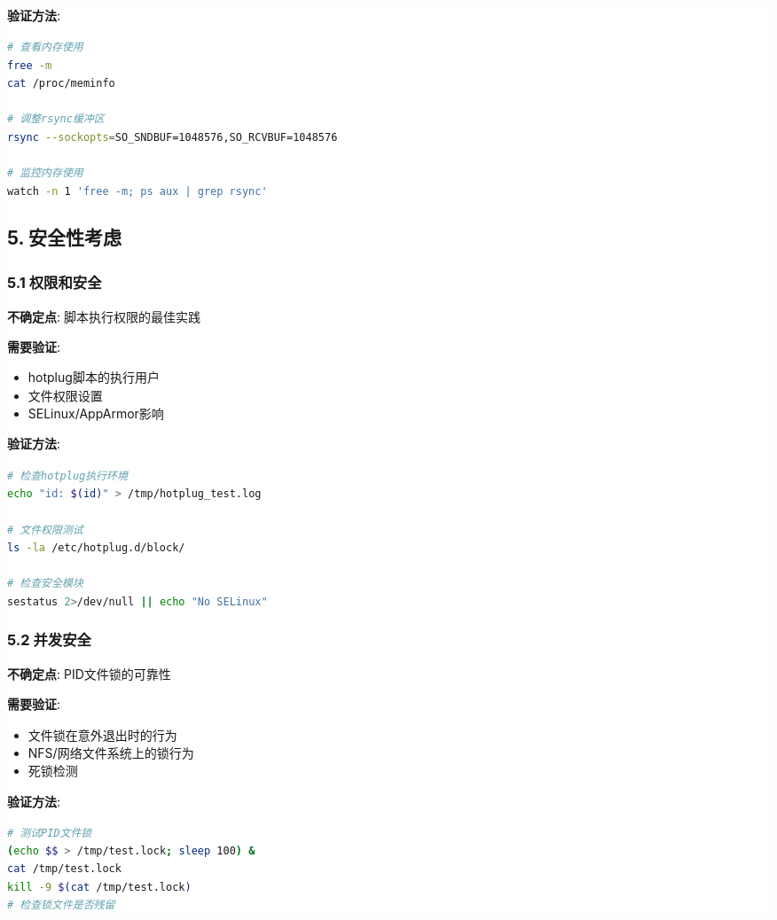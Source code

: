 **验证方法**:
```bash
# 查看内存使用
free -m
cat /proc/meminfo

# 调整rsync缓冲区
rsync --sockopts=SO_SNDBUF=1048576,SO_RCVBUF=1048576

# 监控内存使用
watch -n 1 'free -m; ps aux | grep rsync'
```

## 5. 安全性考虑

### 5.1 权限和安全

**不确定点**: 脚本执行权限的最佳实践

**需要验证**:
- hotplug脚本的执行用户
- 文件权限设置
- SELinux/AppArmor影响

**验证方法**:
```bash
# 检查hotplug执行环境
echo "id: $(id)" > /tmp/hotplug_test.log

# 文件权限测试
ls -la /etc/hotplug.d/block/

# 检查安全模块
sestatus 2>/dev/null || echo "No SELinux"
```

### 5.2 并发安全

**不确定点**: PID文件锁的可靠性

**需要验证**:
- 文件锁在意外退出时的行为
- NFS/网络文件系统上的锁行为
- 死锁检测

**验证方法**:
```bash
# 测试PID文件锁
(echo $$ > /tmp/test.lock; sleep 100) &
cat /tmp/test.lock
kill -9 $(cat /tmp/test.lock)
# 检查锁文件是否残留
```
